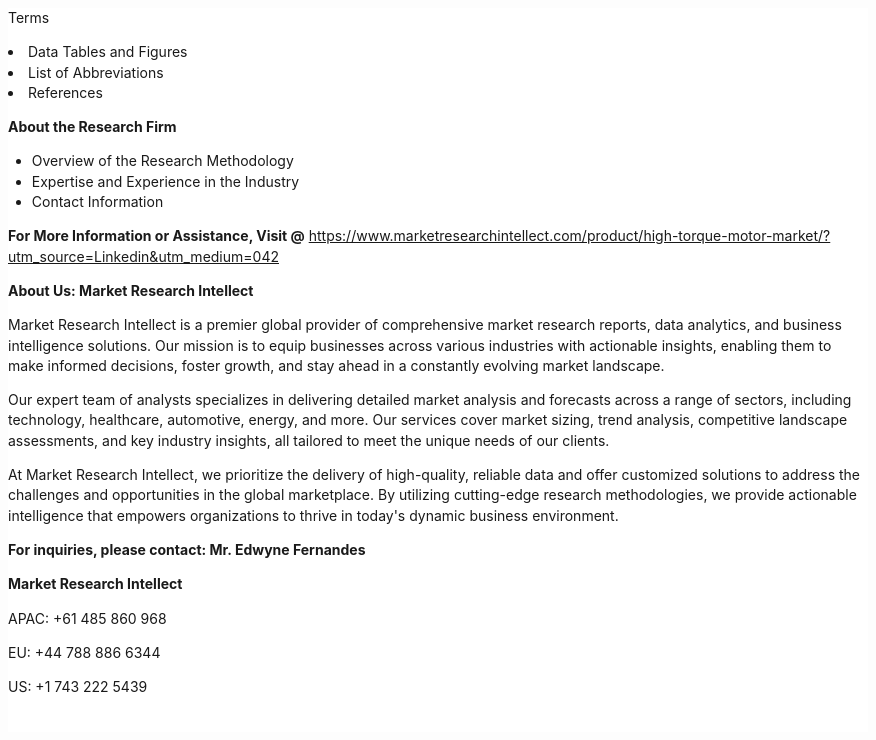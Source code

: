 Terms</li><li>Data Tables and Figures</li><li>List of Abbreviations</li><li>References</li></ul><p><strong>About the Research Firm</strong></p><ul><li>Overview of the Research Methodology</li><li>Expertise and Experience in the Industry</li><li>Contact Information</li></ul></div><div class="article-main__content" data-test-id="publishing-text-block"><p><span class="font-[700]"><strong>For More Information or Assistance, Visit @</strong>&nbsp;<a href="https://www.marketresearchintellect.com/product/high-torque-motor-market/?utm_source=Linkedin&utm_medium=042">https://www.marketresearchintellect.com/product/high-torque-motor-market/?utm_source=Linkedin&utm_medium=042</a></span></p><p><strong>About Us: Market Research Intellect</strong></p><p>Market Research Intellect is a premier global provider of comprehensive market research reports, data analytics, and business intelligence solutions. Our mission is to equip businesses across various industries with actionable insights, enabling them to make informed decisions, foster growth, and stay ahead in a constantly evolving market landscape.</p><p>Our expert team of analysts specializes in delivering detailed market analysis and forecasts across a range of sectors, including technology, healthcare, automotive, energy, and more. Our services cover market sizing, trend analysis, competitive landscape assessments, and key industry insights, all tailored to meet the unique needs of our clients.</p><p>At Market Research Intellect, we prioritize the delivery of high-quality, reliable data and offer customized solutions to address the challenges and opportunities in the global marketplace. By utilizing cutting-edge research methodologies, we provide actionable intelligence that empowers organizations to thrive in today's dynamic business environment.</p><p><strong>For inquiries, please contact: Mr. Edwyne Fernandes</strong></p><p><strong>Market Research Intellect</strong></p><p>APAC: +61 485 860 968</p><p>EU: +44 788 886 6344</p><p>US: +1 743 222 5439</p></div><div class="article-main__content" data-test-id="publishing-text-block">&nbsp;</div>
